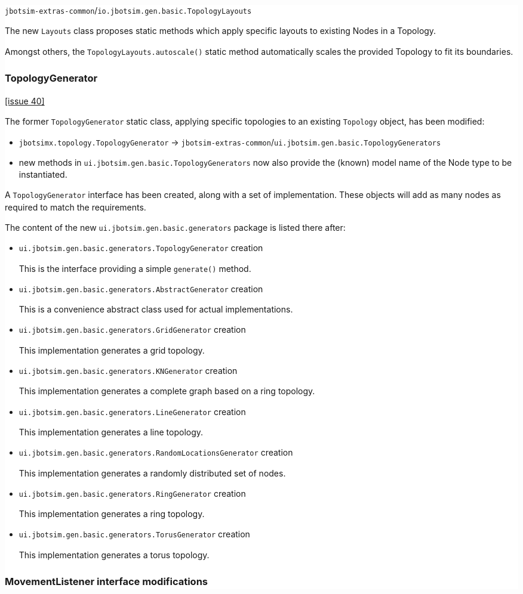 `jbotsim-extras-common`/`io.jbotsim.gen.basic.TopologyLayouts`

The new `Layouts` class proposes static methods which apply specific layouts to existing Nodes in a Topology.

Amongst others, the `TopologyLayouts.autoscale()` static method automatically scales the provided Topology to fit its 
boundaries.

  
### TopologyGenerator

[[issue 40]][issue: #40]

The former `TopologyGenerator` static class, applying specific topologies to an existing `Topology` object, has been
modified:
* `jbotsimx.topology.TopologyGenerator` -> `jbotsim-extras-common`/`ui.jbotsim.gen.basic.TopologyGenerators`

* new methods in `ui.jbotsim.gen.basic.TopologyGenerators` now also provide the (known) model name of the Node type to 
be instantiated.

A `TopologyGenerator` interface has been created, along with a set of implementation.
These objects will add as many nodes as required to match the requirements.

The content of the new `ui.jbotsim.gen.basic.generators` package is listed there after:
*  `ui.jbotsim.gen.basic.generators.TopologyGenerator` creation

   This is the interface providing a simple `generate()` method.
   
*  `ui.jbotsim.gen.basic.generators.AbstractGenerator` creation

   This is a convenience abstract class used for actual implementations.
   
*  `ui.jbotsim.gen.basic.generators.GridGenerator` creation

   This implementation generates a grid topology.
   
*  `ui.jbotsim.gen.basic.generators.KNGenerator` creation

   This implementation generates a complete graph based on a ring topology.
   
*  `ui.jbotsim.gen.basic.generators.LineGenerator` creation

   This implementation generates a line topology.
   
*  `ui.jbotsim.gen.basic.generators.RandomLocationsGenerator` creation

   This implementation generates a randomly distributed set of nodes.
   
*  `ui.jbotsim.gen.basic.generators.RingGenerator` creation

   This implementation generates a ring topology.

*  `ui.jbotsim.gen.basic.generators.TorusGenerator` creation

   This implementation generates a torus topology.

[issue: #40]: https://github.com/jbotsim/JBotSim/issues/40


### MovementListener interface modifications


[issue: #85]: https://github.com/jbotsim/JBotSim/issues/85
[issue: #86]: https://github.com/jbotsim/JBotSim/issues/86
[issue: #84]: https://github.com/jbotsim/JBotSim/issues/84
[issue: #83]: https://github.com/jbotsim/JBotSim/issues/83
[issue: #80]: https://github.com/jbotsim/JBotSim/issues/80
[issue: #77]: https://github.com/jbotsim/JBotSim/issues/77
[issue: #74]: https://github.com/jbotsim/JBotSim/issues/74
[issue: #72]: https://github.com/jbotsim/JBotSim/issues/72
[issue: #73]: https://github.com/jbotsim/JBotSim/issues/73
[issue: #49]: https://github.com/jbotsim/JBotSim/issues/49
[issue: #65]: https://github.com/jbotsim/JBotSim/issues/65
[issue: #58]: https://github.com/jbotsim/JBotSim/issues/58
[issue: #60]: https://github.com/jbotsim/JBotSim/issues/60
[graphviz-gv-extension]: https://marc.info/?l=graphviz-devel&m=129418103126092
[issue: #48]: https://github.com/jbotsim/JBotSim/issues/48
[issue: #55]: https://github.com/jbotsim/JBotSim/issues/55
[issue: #28]: https://github.com/jbotsim/JBotSim/issues/28
[issue: #71]: https://github.com/jbotsim/JBotSim/issues/71
[issue: #51]: https://github.com/jbotsim/JBotSim/issues/51
[issue: #52]: https://github.com/jbotsim/JBotSim/issues/52
[issue: #59]: https://github.com/jbotsim/JBotSim/issues/59
[issue: #62]: https://github.com/jbotsim/JBotSim/issues/62
[issue: #66]: https://github.com/jbotsim/JBotSim/issues/66
[issue: #22]: https://github.com/jbotsim/JBotSim/issues/22
[issue: #26]: https://github.com/jbotsim/JBotSim/issues/26
[issue: #46]: https://github.com/jbotsim/JBotSim/issues/46
[issue: #33]: https://github.com/jbotsim/JBotSim/issues/33
[issue: #39]: https://github.com/jbotsim/JBotSim/issues/39
[issue: #41]: https://github.com/jbotsim/JBotSim/issues/41
[issue: #42]: https://github.com/jbotsim/JBotSim/issues/42
[issue: #45]: https://github.com/jbotsim/JBotSim/issues/45
[issue: #44]: https://github.com/jbotsim/JBotSim/issues/44
[Unreleased]: https://github.com/jbotsim/JBotSim/compare/v1.1.1...develop
[1.1.1]: https://github.com/jbotsim/JBotSim/compare/v1.1.0...v1.1.1
[1.1.0]: https://github.com/jbotsim/JBotSim/compare/v1.0.0...v1.1.0
[1.0.0]: https://github.com/jbotsim/JBotSim/compare/v1.0.0-beta03...v1.0.0